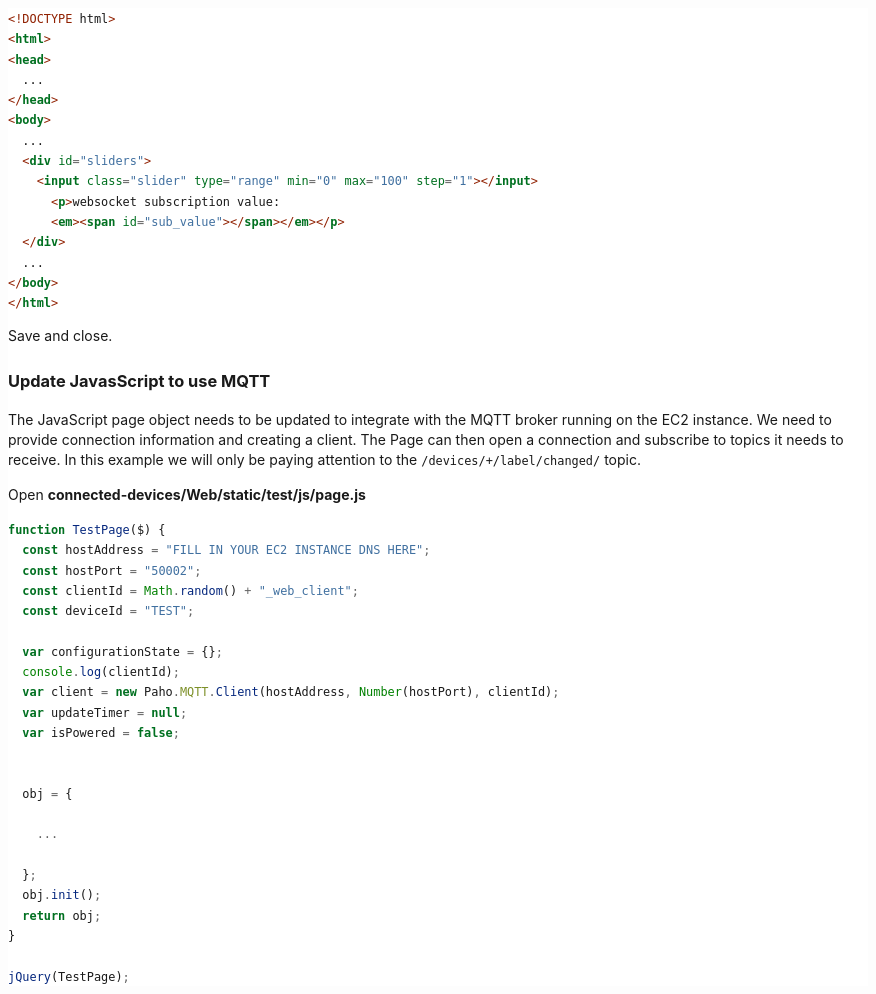 ```html
<!DOCTYPE html>
<html>
<head>
  ...
</head>
<body>
  ...
  <div id="sliders">
    <input class="slider" type="range" min="0" max="100" step="1"></input>
      <p>websocket subscription value:
      <em><span id="sub_value"></span></em></p>
  </div>
  ...
</body>
</html>
```

Save and close.

### Update JavasScript to use MQTT

The JavaScript page object needs to be updated to integrate with the MQTT broker running on the EC2 instance.  We need to provide connection information and creating a client.   The Page can then open a connection and subscribe to topics it needs to receive.  In this example we will only be paying attention to the `/devices/+/label/changed/` topic.

Open **connected-devices/Web/static/test/js/page.js**

```js
function TestPage($) {
  const hostAddress = "FILL IN YOUR EC2 INSTANCE DNS HERE";
  const hostPort = "50002";
  const clientId = Math.random() + "_web_client";
  const deviceId = "TEST";

  var configurationState = {};
  console.log(clientId);
  var client = new Paho.MQTT.Client(hostAddress, Number(hostPort), clientId);
  var updateTimer = null;
  var isPowered = false;


  obj = {

    ...

  };
  obj.init();
  return obj;
}

jQuery(TestPage);
```
